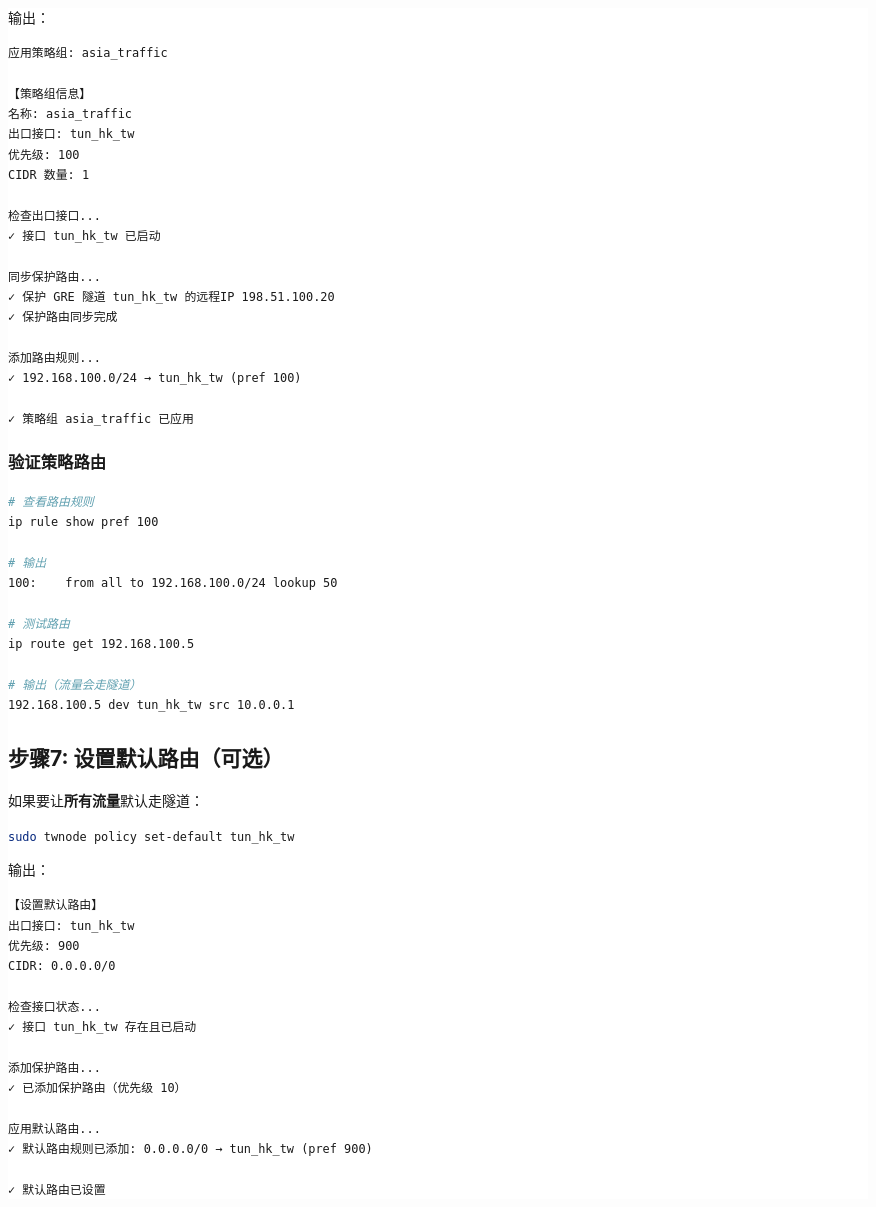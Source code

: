 输出：

```
应用策略组: asia_traffic

【策略组信息】
名称: asia_traffic
出口接口: tun_hk_tw
优先级: 100
CIDR 数量: 1

检查出口接口...
✓ 接口 tun_hk_tw 已启动

同步保护路由...
✓ 保护 GRE 隧道 tun_hk_tw 的远程IP 198.51.100.20
✓ 保护路由同步完成

添加路由规则...
✓ 192.168.100.0/24 → tun_hk_tw (pref 100)

✓ 策略组 asia_traffic 已应用
```

### 验证策略路由

```bash
# 查看路由规则
ip rule show pref 100

# 输出
100:    from all to 192.168.100.0/24 lookup 50

# 测试路由
ip route get 192.168.100.5

# 输出（流量会走隧道）
192.168.100.5 dev tun_hk_tw src 10.0.0.1
```

## 步骤7: 设置默认路由（可选）

如果要让**所有流量**默认走隧道：

```bash
sudo twnode policy set-default tun_hk_tw
```

输出：

```
【设置默认路由】
出口接口: tun_hk_tw
优先级: 900
CIDR: 0.0.0.0/0

检查接口状态...
✓ 接口 tun_hk_tw 存在且已启动

添加保护路由...
✓ 已添加保护路由（优先级 10）

应用默认路由...
✓ 默认路由规则已添加: 0.0.0.0/0 → tun_hk_tw (pref 900)

✓ 默认路由已设置
```